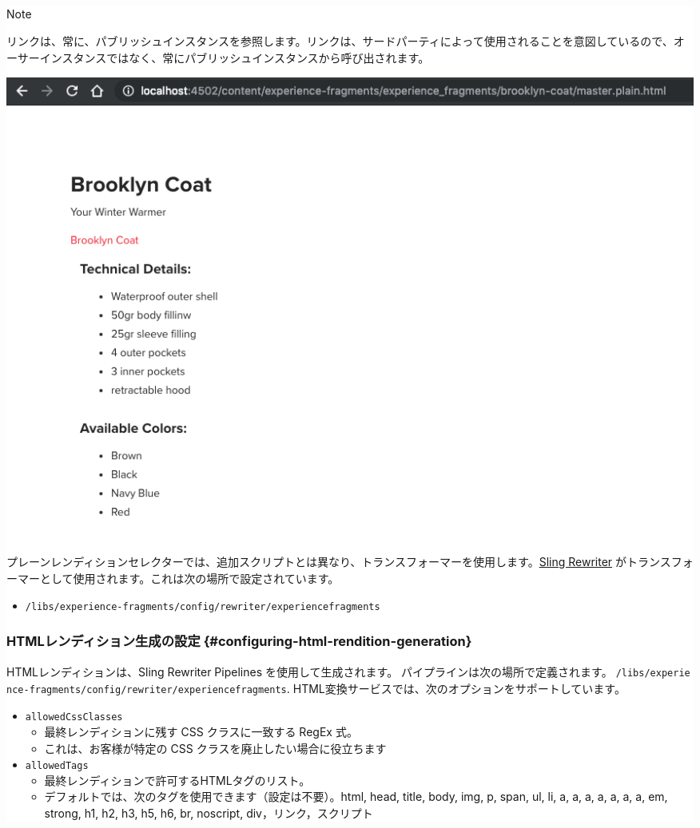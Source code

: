 >[!NOTE]
>
>リンクは、常に、パブリッシュインスタンスを参照します。リンクは、サードパーティによって使用されることを意図しているので、オーサーインスタンスではなく、常にパブリッシュインスタンスから呼び出されます。

![xf-14](assets/xf-14.png)

プレーンレンディションセレクターでは、追加スクリプトとは異なり、トランスフォーマーを使用します。[Sling Rewriter](https://sling.apache.org/documentation/bundles/output-rewriting-pipelines-org-apache-sling-rewriter.html) がトランスフォーマーとして使用されます。これは次の場所で設定されています。

* `/libs/experience-fragments/config/rewriter/experiencefragments`

### HTMLレンディション生成の設定 {#configuring-html-rendition-generation}

HTMLレンディションは、Sling Rewriter Pipelines を使用して生成されます。 パイプラインは次の場所で定義されます。 `/libs/experience-fragments/config/rewriter/experiencefragments`. HTML変換サービスでは、次のオプションをサポートしています。

* `allowedCssClasses`
   * 最終レンディションに残す CSS クラスに一致する RegEx 式。
   * これは、お客様が特定の CSS クラスを廃止したい場合に役立ちます
* `allowedTags`
   * 最終レンディションで許可するHTMLタグのリスト。
   * デフォルトでは、次のタグを使用できます（設定は不要）。html, head, title, body, img, p, span, ul, li, a, a, a, a, a, a, a, em, strong, h1, h2, h3, h5, h6, br, noscript, div，リンク，スクリプト
